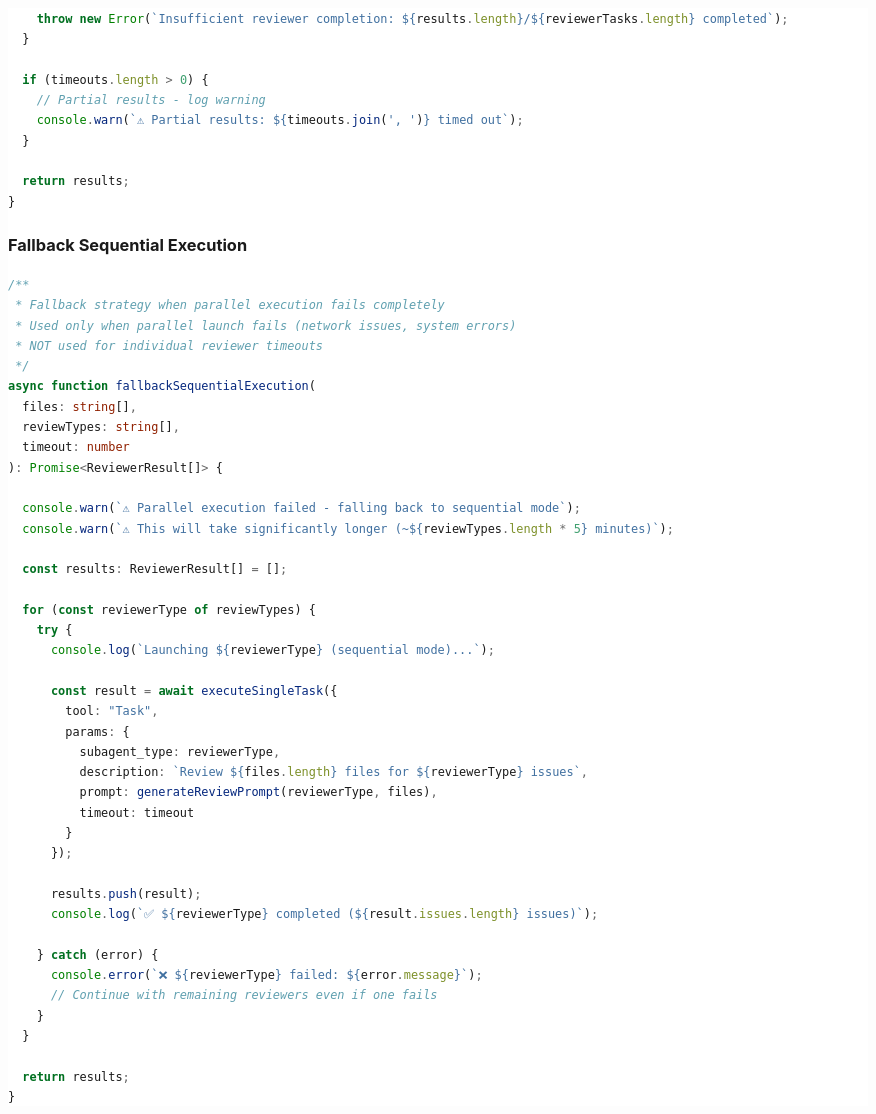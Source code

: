 ```typescript
    throw new Error(`Insufficient reviewer completion: ${results.length}/${reviewerTasks.length} completed`);
  }

  if (timeouts.length > 0) {
    // Partial results - log warning
    console.warn(`⚠️ Partial results: ${timeouts.join(', ')} timed out`);
  }

  return results;
}
```

### Fallback Sequential Execution

```typescript
/**
 * Fallback strategy when parallel execution fails completely
 * Used only when parallel launch fails (network issues, system errors)
 * NOT used for individual reviewer timeouts
 */
async function fallbackSequentialExecution(
  files: string[],
  reviewTypes: string[],
  timeout: number
): Promise<ReviewerResult[]> {

  console.warn(`⚠️ Parallel execution failed - falling back to sequential mode`);
  console.warn(`⚠️ This will take significantly longer (~${reviewTypes.length * 5} minutes)`);

  const results: ReviewerResult[] = [];

  for (const reviewerType of reviewTypes) {
    try {
      console.log(`Launching ${reviewerType} (sequential mode)...`);

      const result = await executeSingleTask({
        tool: "Task",
        params: {
          subagent_type: reviewerType,
          description: `Review ${files.length} files for ${reviewerType} issues`,
          prompt: generateReviewPrompt(reviewerType, files),
          timeout: timeout
        }
      });

      results.push(result);
      console.log(`✅ ${reviewerType} completed (${result.issues.length} issues)`);

    } catch (error) {
      console.error(`❌ ${reviewerType} failed: ${error.message}`);
      // Continue with remaining reviewers even if one fails
    }
  }

  return results;
}
```
